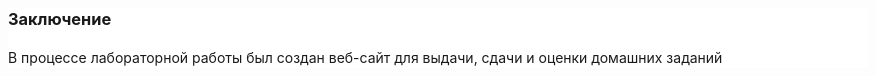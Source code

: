 ### Заключение

В процессе лабораторной работы был создан веб-сайт для выдачи, сдачи и оценки домашних заданий


